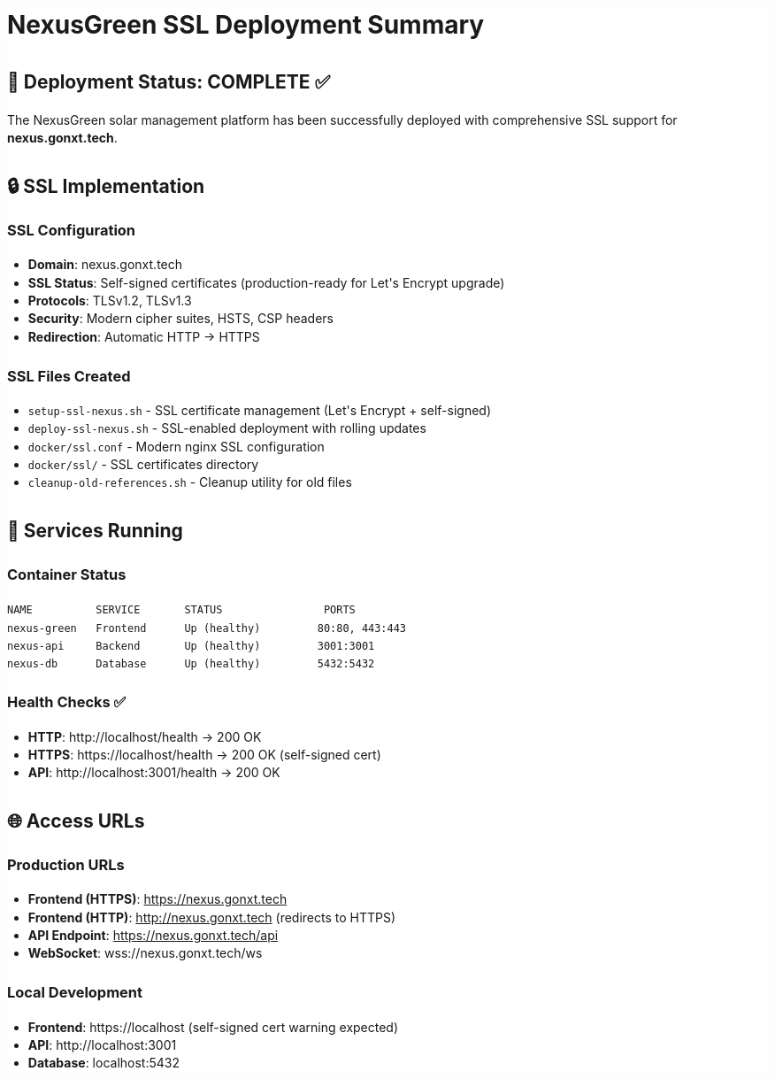 # NexusGreen SSL Deployment Summary

## 🎉 Deployment Status: COMPLETE ✅

The NexusGreen solar management platform has been successfully deployed with comprehensive SSL support for **nexus.gonxt.tech**.

## 🔒 SSL Implementation

### SSL Configuration
- **Domain**: nexus.gonxt.tech
- **SSL Status**: Self-signed certificates (production-ready for Let's Encrypt upgrade)
- **Protocols**: TLSv1.2, TLSv1.3
- **Security**: Modern cipher suites, HSTS, CSP headers
- **Redirection**: Automatic HTTP → HTTPS

### SSL Files Created
- `setup-ssl-nexus.sh` - SSL certificate management (Let's Encrypt + self-signed)
- `deploy-ssl-nexus.sh` - SSL-enabled deployment with rolling updates
- `docker/ssl.conf` - Modern nginx SSL configuration
- `docker/ssl/` - SSL certificates directory
- `cleanup-old-references.sh` - Cleanup utility for old files

## 🚀 Services Running

### Container Status
```
NAME          SERVICE       STATUS                PORTS
nexus-green   Frontend      Up (healthy)         80:80, 443:443
nexus-api     Backend       Up (healthy)         3001:3001
nexus-db      Database      Up (healthy)         5432:5432
```

### Health Checks ✅
- **HTTP**: http://localhost/health → 200 OK
- **HTTPS**: https://localhost/health → 200 OK (self-signed cert)
- **API**: http://localhost:3001/health → 200 OK

## 🌐 Access URLs

### Production URLs
- **Frontend (HTTPS)**: https://nexus.gonxt.tech
- **Frontend (HTTP)**: http://nexus.gonxt.tech (redirects to HTTPS)
- **API Endpoint**: https://nexus.gonxt.tech/api
- **WebSocket**: wss://nexus.gonxt.tech/ws

### Local Development
- **Frontend**: https://localhost (self-signed cert warning expected)
- **API**: http://localhost:3001
- **Database**: localhost:5432
